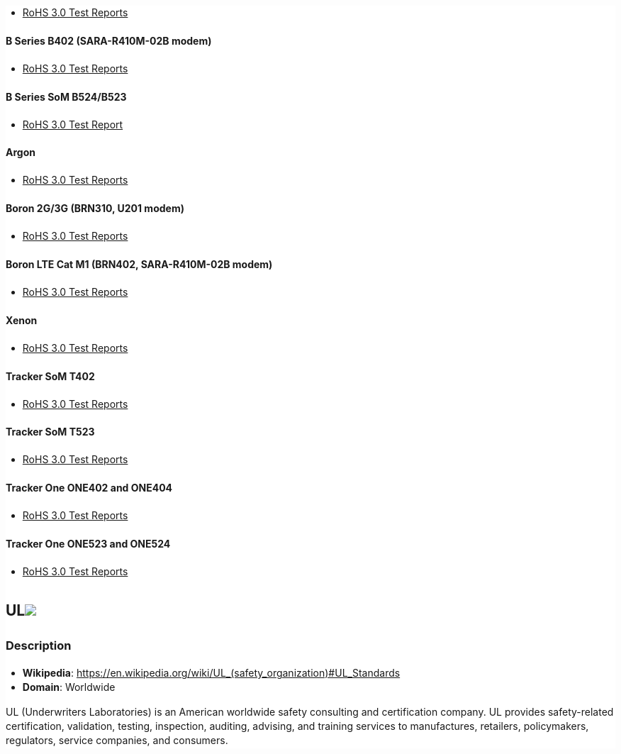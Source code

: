 - [RoHS 3.0 Test Reports](/assets/pdfs/e402-rohs.pdf)

#### B Series B402 (SARA-R410M-02B modem)

- [RoHS 3.0 Test Reports](/assets/pdfs/b402-rohs3.pdf)

#### B Series SoM B524/B523

- [RoHS 3.0 Test Report](/assets/pdfs/b523-rohs.pdf)

#### Argon

- [RoHS 3.0 Test Reports](/assets/pdfs/argon-rohs.pdf)

#### Boron 2G/3G (BRN310, U201 modem)

- [RoHS 3.0 Test Reports](/assets/pdfs/boron310-rohs.pdf)

#### Boron LTE Cat M1 (BRN402, SARA-R410M-02B modem)

- [RoHS 3.0 Test Reports](/assets/pdfs/boron402-rohs.pdf)

#### Xenon

- [RoHS 3.0 Test Reports](/assets/pdfs/xenon-rohs.pdf)

#### Tracker SoM T402

- [RoHS 3.0 Test Reports](/assets/pdfs/t402-rohs.pdf)

#### Tracker SoM T523

- [RoHS 3.0 Test Reports](/assets/pdfs/t523-rohs.pdf)

#### Tracker One ONE402 and ONE404

- [RoHS 3.0 Test Reports](/assets/pdfs/one402-rohs.pdf)

#### Tracker One ONE523 and ONE524

- [RoHS 3.0 Test Reports](/assets/pdfs/one523-rohs.pdf)


## UL<img class="inline-header-image" src="/assets/images/logo-ul.png"/>

### Description


 - **Wikipedia**: <a target="_blank" href="https://en.wikipedia.org/wiki/UL_(safety_organization)#UL_Standards">https://en.wikipedia.org/wiki/UL_(safety_organization)#UL_Standards</a>
 - **Domain**: Worldwide

UL (Underwriters Laboratories) is an American worldwide safety consulting and certification company. UL provides safety-related certification, validation, testing, inspection, auditing, advising, and training services to manufactures, retailers, policymakers, regulators, service companies, and consumers.
